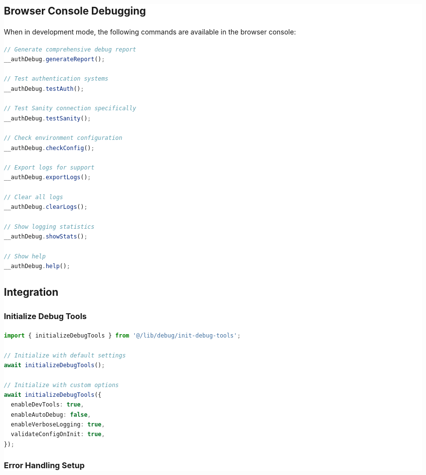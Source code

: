 ## Browser Console Debugging

When in development mode, the following commands are available in the browser console:

```javascript
// Generate comprehensive debug report
__authDebug.generateReport();

// Test authentication systems
__authDebug.testAuth();

// Test Sanity connection specifically
__authDebug.testSanity();

// Check environment configuration
__authDebug.checkConfig();

// Export logs for support
__authDebug.exportLogs();

// Clear all logs
__authDebug.clearLogs();

// Show logging statistics
__authDebug.showStats();

// Show help
__authDebug.help();
```

## Integration

### Initialize Debug Tools

```typescript
import { initializeDebugTools } from '@/lib/debug/init-debug-tools';

// Initialize with default settings
await initializeDebugTools();

// Initialize with custom options
await initializeDebugTools({
  enableDevTools: true,
  enableAutoDebug: false,
  enableVerboseLogging: true,
  validateConfigOnInit: true,
});
```

### Error Handling Setup
